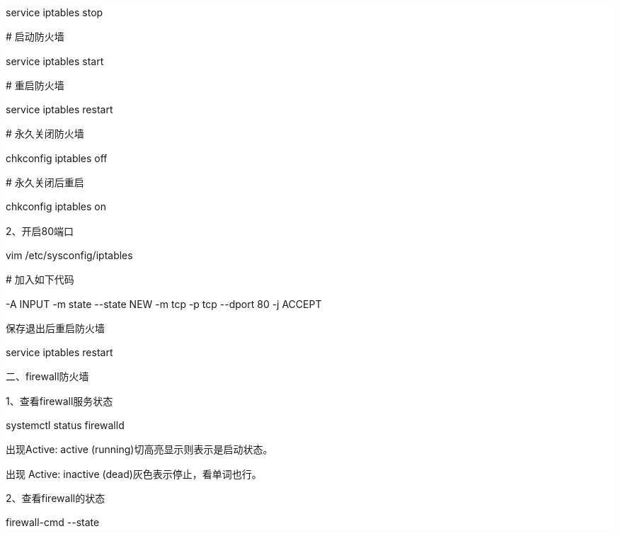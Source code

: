  

service iptables stop 

 

\# 启动防火墙

 

service iptables start 

 

\# 重启防火墙

 

service iptables restart 

 

\# 永久关闭防火墙

 

chkconfig iptables off 

 

\# 永久关闭后重启

 

chkconfig iptables on　　

 

2、开启80端口

 

vim /etc/sysconfig/iptables

\# 加入如下代码

-A INPUT -m state --state NEW -m tcp -p tcp --dport 80 -j ACCEPT

保存退出后重启防火墙

 

service iptables restart

二、firewall防火墙

1、查看firewall服务状态

 

systemctl status firewalld

 

出现Active: active (running)切高亮显示则表示是启动状态。

 

出现 Active: inactive (dead)灰色表示停止，看单词也行。

2、查看firewall的状态

 

firewall-cmd --state
